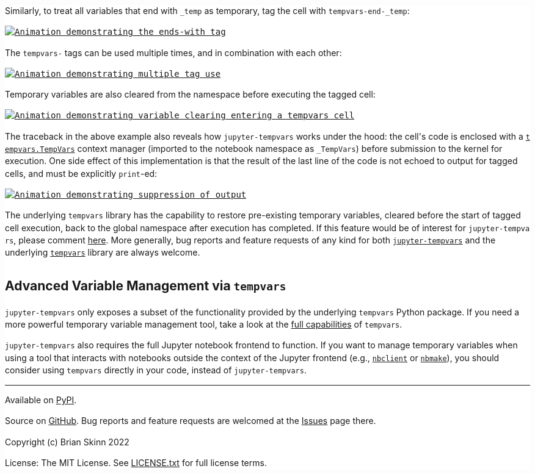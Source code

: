 Similarly, to treat all variables that end with `_temp` as temporary,
tag the cell with `tempvars-end-_temp`:

<kbd><a href="media/tempvars_end_demo.gif"><img src="media/tempvars_end_demo.gif" alt="Animation demonstrating the ends-with tag" width="100%"></a></kbd>

The `tempvars-` tags can be used multiple times, and in combination with each other:

<kbd><a href="media/tempvars_multiple_demo.gif"><img src="media/tempvars_multiple_demo.gif" alt="Animation demonstrating multiple tag use" width="100%"></a></kbd>

Temporary variables are also cleared from the namespace before executing the tagged cell:

<kbd><a href="media/tempvars_clear_on_start.gif"><img src="media/tempvars_clear_on_start.gif" alt="Animation demonstrating variable clearing entering a tempvars cell" width="100%"></a></kbd>

The traceback in the above example also reveals how `jupyter-tempvars`
works under the hood: the cell's code is enclosed with a
[`tempvars.TempVars`](https://tempvars.readthedocs.io/en/latest/api.html#tempvars.TempVars)
context manager (imported to the notebook namespace as `_TempVars`)
before submission to the kernel for execution. One side effect
of this implementation is that the result of the last line of the code is not
echoed to output for tagged cells, and must be explicitly `print`-ed:

<kbd><a href="media/tempvars_print_needed.gif"><img src="media/tempvars_print_needed.gif" alt="Animation demonstrating suppression of output" width="100%"></a></kbd>

The underlying `tempvars` library has the capability to restore pre-existing temporary variables,
cleared before the start of tagged cell execution, back to the global namespace
after execution has completed. If this feature would be of interest for `jupyter-tempvars`,
please comment [here](https://github.com/bskinn/jupyter-tempvars/issues/21).
More generally, bug reports and feature requests of any kind for both
[`jupyter-tempvars`](https://github.com/bskinn/jupyter-tempvars/issues) and the underlying
[`tempvars`](https://github.com/bskinn/tempvars/issues) library are always welcome.


## Advanced Variable Management via `tempvars`

`jupyter-tempvars` only exposes a subset of the functionality
provided by the underlying `tempvars` Python package. If you need
a more powerful temporary variable
management tool, take a look at the
[full capabilities](https://tempvars.readthedocs.io/en/latest/usage.html) of `tempvars`.

`jupyter-tempvars` also requires the full Jupyter notebook frontend to function.
If you want to manage temporary variables when using a tool that
interacts with notebooks outside the context of the Jupyter frontend (e.g.,
[`nbclient`](https://github.com/jupyter/nbclient) or
[`nbmake`](https://github.com/treebeardtech/nbmake)),
you should consider using `tempvars` directly in your code,
instead of `jupyter-tempvars`.

----

Available on [PyPI](https://pypi.org/project/jupyter-tempvars).

Source on [GitHub](https://github.com/bskinn/jupyter-tempvars).
Bug reports and feature requests are welcomed at the
[Issues](https://github.com/bskinn/jupyter-tempvars/issues) page there.

Copyright (c) Brian Skinn 2022

License: The MIT License. See
[LICENSE.txt](https://github.com/bskinn/sphobjinv/blob/main/LICENSE.txt)
for full license terms.
